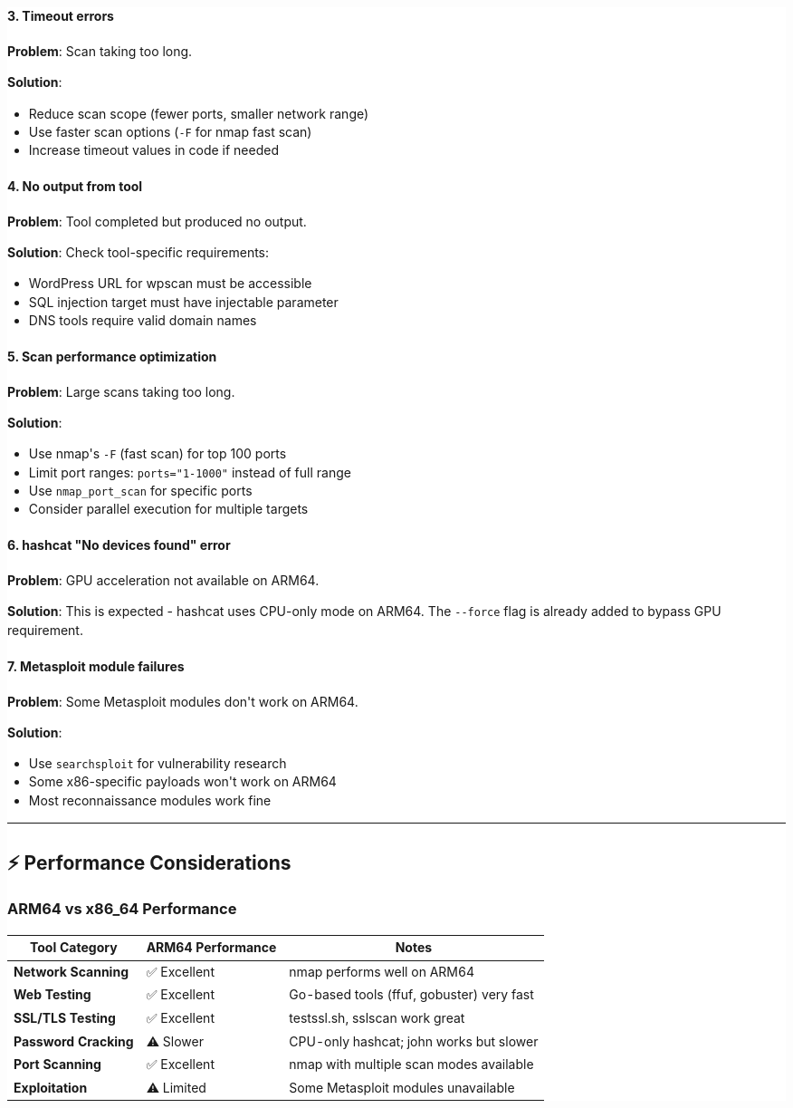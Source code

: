 #### **3. Timeout errors**

**Problem**: Scan taking too long.

**Solution**: 
- Reduce scan scope (fewer ports, smaller network range)
- Use faster scan options (`-F` for nmap fast scan)
- Increase timeout values in code if needed

#### **4. No output from tool**

**Problem**: Tool completed but produced no output.

**Solution**: Check tool-specific requirements:
- WordPress URL for wpscan must be accessible
- SQL injection target must have injectable parameter
- DNS tools require valid domain names

#### **5. Scan performance optimization**

**Problem**: Large scans taking too long.

**Solution**: 
- Use nmap's `-F` (fast scan) for top 100 ports
- Limit port ranges: `ports="1-1000"` instead of full range
- Use `nmap_port_scan` for specific ports
- Consider parallel execution for multiple targets

#### **6. hashcat "No devices found" error**

**Problem**: GPU acceleration not available on ARM64.

**Solution**: This is expected - hashcat uses CPU-only mode on ARM64. The `--force` flag is already added to bypass GPU requirement.

#### **7. Metasploit module failures**

**Problem**: Some Metasploit modules don't work on ARM64.

**Solution**: 
- Use `searchsploit` for vulnerability research
- Some x86-specific payloads won't work on ARM64
- Most reconnaissance modules work fine

---

## ⚡ Performance Considerations

### ARM64 vs x86_64 Performance

| Tool Category | ARM64 Performance | Notes |
|---------------|-------------------|-------|
| **Network Scanning** | ✅ Excellent | nmap performs well on ARM64 |
| **Web Testing** | ✅ Excellent | Go-based tools (ffuf, gobuster) very fast |
| **SSL/TLS Testing** | ✅ Excellent | testssl.sh, sslscan work great |
| **Password Cracking** | ⚠️ Slower | CPU-only hashcat; john works but slower |
| **Port Scanning** | ✅ Excellent | nmap with multiple scan modes available |
| **Exploitation** | ⚠️ Limited | Some Metasploit modules unavailable |
